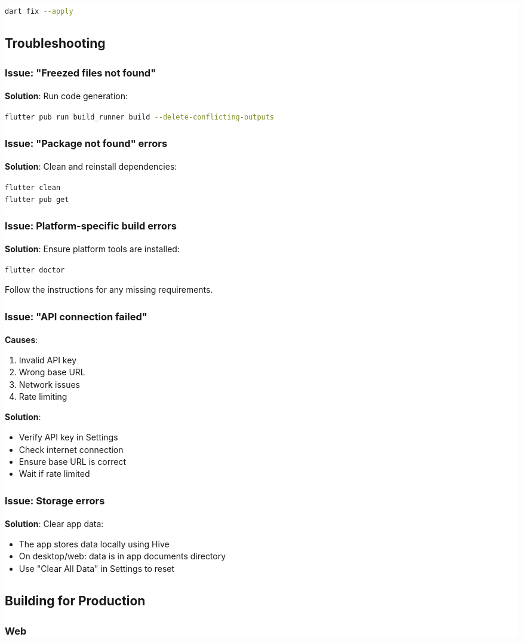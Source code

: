 ```bash
dart fix --apply
```

## Troubleshooting

### Issue: "Freezed files not found"

**Solution**: Run code generation:
```bash
flutter pub run build_runner build --delete-conflicting-outputs
```

### Issue: "Package not found" errors

**Solution**: Clean and reinstall dependencies:
```bash
flutter clean
flutter pub get
```

### Issue: Platform-specific build errors

**Solution**: Ensure platform tools are installed:
```bash
flutter doctor
```

Follow the instructions for any missing requirements.

### Issue: "API connection failed"

**Causes**:
1. Invalid API key
2. Wrong base URL
3. Network issues
4. Rate limiting

**Solution**:
- Verify API key in Settings
- Check internet connection
- Ensure base URL is correct
- Wait if rate limited

### Issue: Storage errors

**Solution**: Clear app data:
- The app stores data locally using Hive
- On desktop/web: data is in app documents directory
- Use "Clear All Data" in Settings to reset

## Building for Production

### Web
